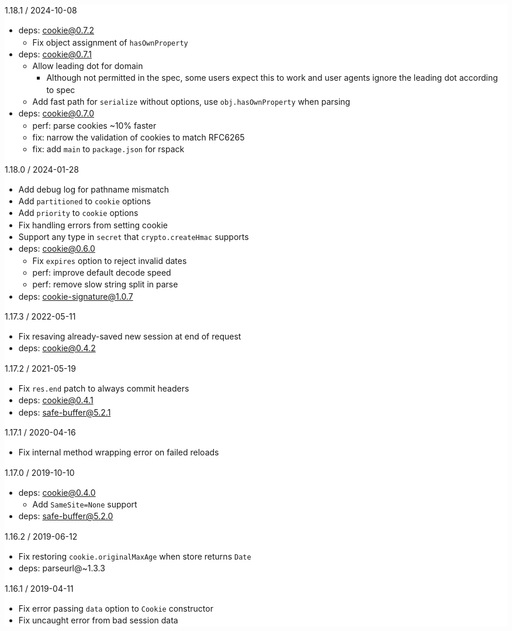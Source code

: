 1.18.1 / 2024-10-08

  * deps: cookie@0.7.2
    - Fix object assignment of `hasOwnProperty`
  * deps: cookie@0.7.1
    - Allow leading dot for domain
      - Although not permitted in the spec, some users expect this to work and user agents ignore the leading dot according to spec
    - Add fast path for `serialize` without options, use `obj.hasOwnProperty` when parsing
  * deps: cookie@0.7.0
    - perf: parse cookies ~10% faster
    - fix: narrow the validation of cookies to match RFC6265
    - fix: add `main` to `package.json` for rspack

1.18.0 / 2024-01-28

  * Add debug log for pathname mismatch
  * Add `partitioned` to `cookie` options
  * Add `priority` to `cookie` options
  * Fix handling errors from setting cookie
  * Support any type in `secret` that `crypto.createHmac` supports
  * deps: cookie@0.6.0
    - Fix `expires` option to reject invalid dates
    - perf: improve default decode speed
    - perf: remove slow string split in parse
  * deps: cookie-signature@1.0.7

1.17.3 / 2022-05-11

  * Fix resaving already-saved new session at end of request
  * deps: cookie@0.4.2

1.17.2 / 2021-05-19

  * Fix `res.end` patch to always commit headers
  * deps: cookie@0.4.1
  * deps: safe-buffer@5.2.1

1.17.1 / 2020-04-16

  * Fix internal method wrapping error on failed reloads

1.17.0 / 2019-10-10

  * deps: cookie@0.4.0
    - Add `SameSite=None` support
  * deps: safe-buffer@5.2.0

1.16.2 / 2019-06-12

  * Fix restoring `cookie.originalMaxAge` when store returns `Date`
  * deps: parseurl@~1.3.3

1.16.1 / 2019-04-11

  * Fix error passing `data` option to `Cookie` constructor
  * Fix uncaught error from bad session data
